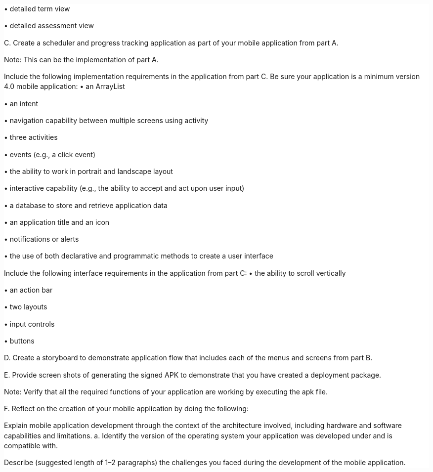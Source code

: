 • detailed term view

• detailed assessment view

C. Create a scheduler and progress tracking application as part of your mobile application from part A.

Note: This can be the implementation of part A.

Include the following implementation requirements in the application from part C. Be sure your application is a minimum version 4.0 mobile application:
• an ArrayList

• an intent

• navigation capability between multiple screens using activity

• three activities

• events (e.g., a click event)

• the ability to work in portrait and landscape layout

• interactive capability (e.g., the ability to accept and act upon user input)

• a database to store and retrieve application data

• an application title and an icon

• notifications or alerts

• the use of both declarative and programmatic methods to create a user interface

Include the following interface requirements in the application from part C:
• the ability to scroll vertically

• an action bar

• two layouts

• input controls

• buttons

D. Create a storyboard to demonstrate application flow that includes each of the menus and screens from part B.

E. Provide screen shots of generating the signed APK to demonstrate that you have created a deployment package.

Note: Verify that all the required functions of your application are working by executing the apk file.

F. Reflect on the creation of your mobile application by doing the following:

Explain mobile application development through the context of the architecture involved, including hardware and software capabilities and limitations.
a. Identify the version of the operating system your application was developed under and is compatible with.

Describe (suggested length of 1–2 paragraphs) the challenges you faced during the development of the mobile application.
